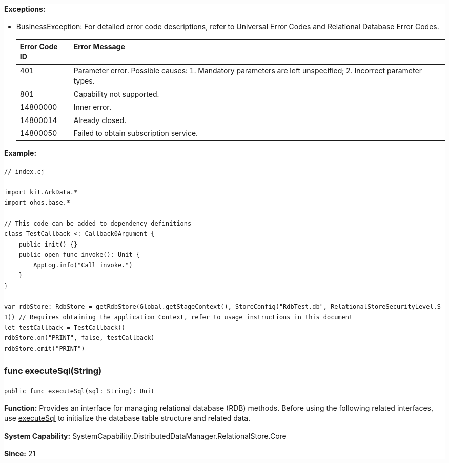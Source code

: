 **Exceptions:**

- BusinessException: For detailed error code descriptions, refer to [Universal Error Codes](../../errorcodes/cj-errorcode-universal.md) and [Relational Database Error Codes](../../errorcodes/cj-errorcode-data-rdb.md).

  | Error Code ID | Error Message |
  |:---|:---|
  | 401 | Parameter error. Possible causes: 1. Mandatory parameters are left unspecified; 2. Incorrect parameter types. |
  | 801 | Capability not supported. |
  | 14800000 | Inner error. |
  | 14800014 | Already closed. |
  | 14800050 | Failed to obtain subscription service. |

**Example:**



```cangjie
// index.cj

import kit.ArkData.*
import ohos.base.*

// This code can be added to dependency definitions
class TestCallback <: Callback0Argument {
    public init() {}
    public open func invoke(): Unit {
        AppLog.info("Call invoke.")
    }
}

var rdbStore: RdbStore = getRdbStore(Global.getStageContext(), StoreConfig("RdbTest.db", RelationalStoreSecurityLevel.S1)) // Requires obtaining the application Context, refer to usage instructions in this document
let testCallback = TestCallback()
rdbStore.on("PRINT", false, testCallback)
rdbStore.emit("PRINT")
```

### func executeSql(String)

```cangjie
public func executeSql(sql: String): Unit
```

**Function:** Provides an interface for managing relational database (RDB) methods. Before using the following related interfaces, use [executeSql](#func-executesqlstring) to initialize the database table structure and related data.

**System Capability:** SystemCapability.DistributedDataManager.RelationalStore.Core

**Since:** 21

